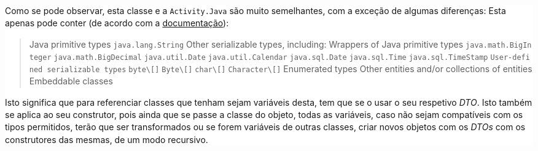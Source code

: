 Como se pode observar, esta classe e a `Activity.Java` são muito semelhantes, com a exceção de algumas diferenças: Esta apenas pode conter (de acordo com a [documentação](https://docs.oracle.com/javaee/6/tutorial/doc/bnbqa.html)):

>Java primitive types
>`java.lang.String`
>Other serializable types, including:
	 Wrappers of Java primitive types
    `java.math.BigInteger`
    `java.math.BigDecimal`
    `java.util.Date`
    `java.util.Calendar`
    `java.sql.Date`
    `java.sql.Time`
    `java.sql.TimeStamp`
    `User-defined serializable types`
    `byte\[]`
    `Byte\[]`
    `char\[]`
	`Character\[]`
>Enumerated types
>Other entities and/or collections of entities
>Embeddable classes

Isto significa que para referenciar classes que tenham sejam variáveis desta, tem que se o usar o seu respetivo *DTO*. Isto também se aplica ao seu construtor, pois ainda que se passe a classe do objeto, todas as variáveis, caso não sejam compatíveis com os tipos permitidos, terão que ser transformados ou se forem variáveis de outras classes, criar novos objetos com os *DTOs* com os construtores das mesmas, de um modo recursivo.




